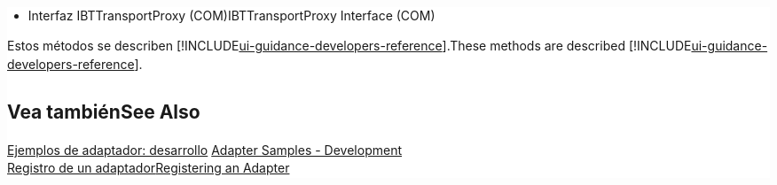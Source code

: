 * <span data-ttu-id="fbd0b-254">Interfaz IBTTransportProxy (COM)</span><span class="sxs-lookup"><span data-stu-id="fbd0b-254">IBTTransportProxy Interface (COM)</span></span>

<span data-ttu-id="fbd0b-255">Estos métodos se describen [!INCLUDE[ui-guidance-developers-reference](../includes/ui-guidance-developers-reference.md)].</span><span class="sxs-lookup"><span data-stu-id="fbd0b-255">These methods are described [!INCLUDE[ui-guidance-developers-reference](../includes/ui-guidance-developers-reference.md)].</span></span> 

## <a name="see-also"></a><span data-ttu-id="fbd0b-256">Vea también</span><span class="sxs-lookup"><span data-stu-id="fbd0b-256">See Also</span></span>  
 <span data-ttu-id="fbd0b-257">[Ejemplos de adaptador: desarrollo](../core/adapter-samples-development.md) </span><span class="sxs-lookup"><span data-stu-id="fbd0b-257">[Adapter Samples - Development](../core/adapter-samples-development.md) </span></span>  
 [<span data-ttu-id="fbd0b-258">Registro de un adaptador</span><span class="sxs-lookup"><span data-stu-id="fbd0b-258">Registering an Adapter</span></span>](../core/registering-an-adapter.md)